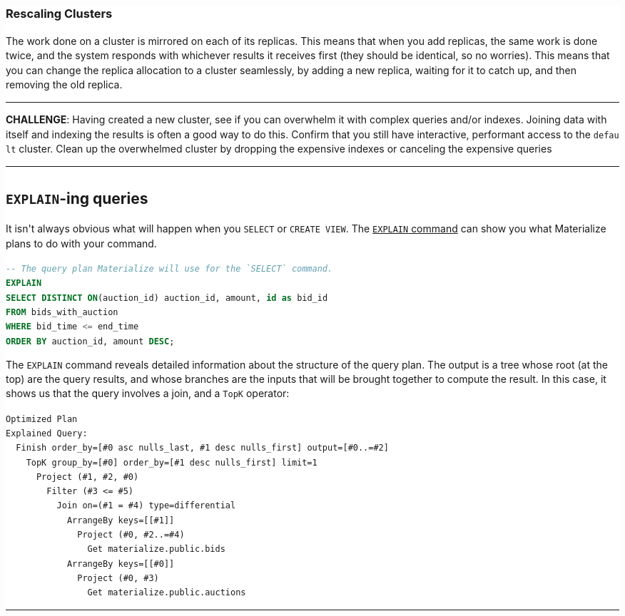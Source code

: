### Rescaling Clusters

The work done on a cluster is mirrored on each of its replicas.
This means that when you add replicas, the same work is done twice, and the system responds with whichever results it receives first (they should be identical, so no worries).
This means that you can change the replica allocation to a cluster seamlessly, by adding a new replica, waiting for it to catch up, and then removing the old replica.

---

**CHALLENGE**: Having created a new cluster, see if you can overwhelm it with complex queries and/or indexes.
Joining data with itself and indexing the results is often a good way to do this.
Confirm that you still have interactive, performant access to the `default` cluster.
Clean up the overwhelmed cluster by dropping the expensive indexes or canceling the expensive queries

---

## `EXPLAIN`-ing queries

It isn't always obvious what will happen when you `SELECT` or `CREATE VIEW`.
The [`EXPLAIN` command](https://materialize.com/docs/sql/explain/) can show you what Materialize plans to do with your command.
```sql
-- The query plan Materialize will use for the `SELECT` command.
EXPLAIN
SELECT DISTINCT ON(auction_id) auction_id, amount, id as bid_id
FROM bids_with_auction
WHERE bid_time <= end_time
ORDER BY auction_id, amount DESC;
```
The `EXPLAIN` command reveals detailed information about the structure of the query plan.
The output is a tree whose root (at the top) are the query results, and whose branches are the inputs that will be brought together to compute the result.
In this case, it shows us that the query involves a join, and a `TopK` operator:
```
Optimized Plan
Explained Query:
  Finish order_by=[#0 asc nulls_last, #1 desc nulls_first] output=[#0..=#2]
    TopK group_by=[#0] order_by=[#1 desc nulls_first] limit=1
      Project (#1, #2, #0)
        Filter (#3 <= #5)
          Join on=(#1 = #4) type=differential
            ArrangeBy keys=[[#1]]
              Project (#0, #2..=#4)
                Get materialize.public.bids
            ArrangeBy keys=[[#0]]
              Project (#0, #3)
                Get materialize.public.auctions
```

---
